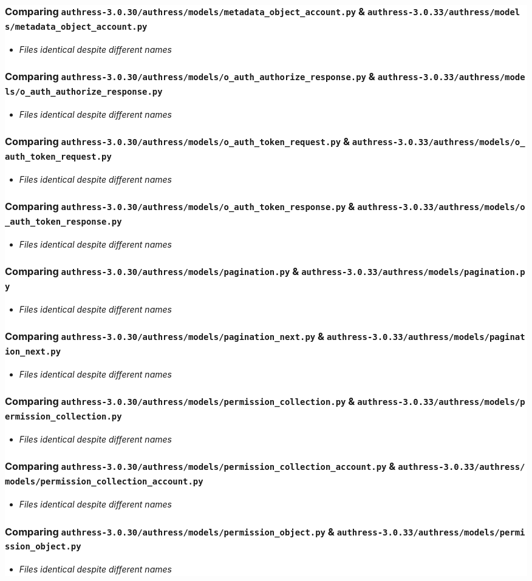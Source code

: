 ### Comparing `authress-3.0.30/authress/models/metadata_object_account.py` & `authress-3.0.33/authress/models/metadata_object_account.py`

 * *Files identical despite different names*

### Comparing `authress-3.0.30/authress/models/o_auth_authorize_response.py` & `authress-3.0.33/authress/models/o_auth_authorize_response.py`

 * *Files identical despite different names*

### Comparing `authress-3.0.30/authress/models/o_auth_token_request.py` & `authress-3.0.33/authress/models/o_auth_token_request.py`

 * *Files identical despite different names*

### Comparing `authress-3.0.30/authress/models/o_auth_token_response.py` & `authress-3.0.33/authress/models/o_auth_token_response.py`

 * *Files identical despite different names*

### Comparing `authress-3.0.30/authress/models/pagination.py` & `authress-3.0.33/authress/models/pagination.py`

 * *Files identical despite different names*

### Comparing `authress-3.0.30/authress/models/pagination_next.py` & `authress-3.0.33/authress/models/pagination_next.py`

 * *Files identical despite different names*

### Comparing `authress-3.0.30/authress/models/permission_collection.py` & `authress-3.0.33/authress/models/permission_collection.py`

 * *Files identical despite different names*

### Comparing `authress-3.0.30/authress/models/permission_collection_account.py` & `authress-3.0.33/authress/models/permission_collection_account.py`

 * *Files identical despite different names*

### Comparing `authress-3.0.30/authress/models/permission_object.py` & `authress-3.0.33/authress/models/permission_object.py`

 * *Files identical despite different names*
